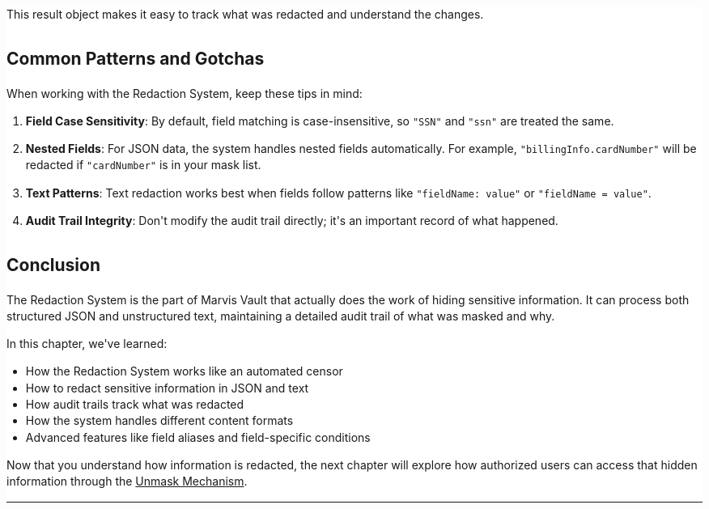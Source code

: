 This result object makes it easy to track what was redacted and understand the changes.

## Common Patterns and Gotchas

When working with the Redaction System, keep these tips in mind:

1. **Field Case Sensitivity**: By default, field matching is case-insensitive, so `"SSN"` and `"ssn"` are treated the same.

2. **Nested Fields**: For JSON data, the system handles nested fields automatically. For example, `"billingInfo.cardNumber"` will be redacted if `"cardNumber"` is in your mask list.

3. **Text Patterns**: Text redaction works best when fields follow patterns like `"fieldName: value"` or `"fieldName = value"`.

4. **Audit Trail Integrity**: Don't modify the audit trail directly; it's an important record of what happened.

## Conclusion

The Redaction System is the part of Marvis Vault that actually does the work of hiding sensitive information. It can process both structured JSON and unstructured text, maintaining a detailed audit trail of what was masked and why.

In this chapter, we've learned:
- How the Redaction System works like an automated censor
- How to redact sensitive information in JSON and text
- How audit trails track what was redacted
- How the system handles different content formats
- Advanced features like field aliases and field-specific conditions

Now that you understand how information is redacted, the next chapter will explore how authorized users can access that hidden information through the [Unmask Mechanism](07_unmask_mechanism_.md).

---
